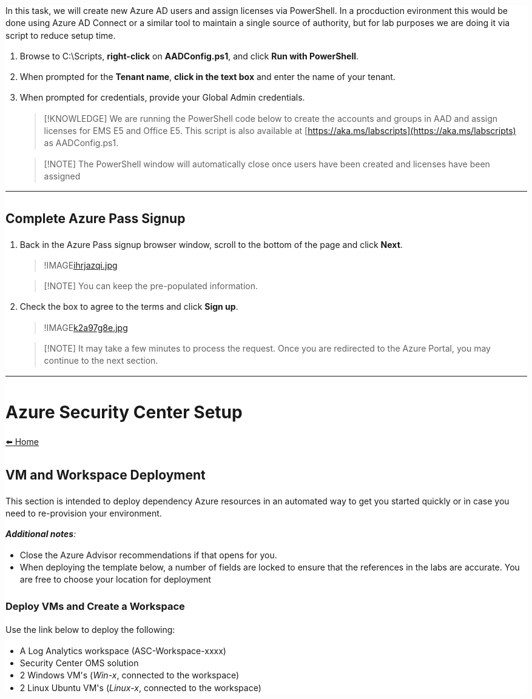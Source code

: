 In this task, we will create new Azure AD users and assign licenses via PowerShell.  In a procduction evironment this would be done using Azure AD Connect or a similar tool to maintain a single source of authority, but for lab purposes we are doing it via script to reduce setup time.

1. Browse to C:\Scripts, **right-click** on **AADConfig.ps1**, and click **Run with PowerShell**.

1. When prompted for the **Tenant name**, **click in the text box** and enter the name of your tenant.
1. When prompted for credentials, provide your Global Admin credentials.
   
	> [!KNOWLEDGE] We are running the PowerShell code below to create the accounts and groups in AAD and assign licenses for EMS E5 and Office E5. This script is also available at [https://aka.ms/labscripts](https://aka.ms/labscripts) as AADConfig.ps1.
    
	> [!NOTE] The PowerShell window will automatically close once users have been created and licenses have been assigned

---


## Complete Azure Pass Signup

1. Back in the Azure Pass signup browser window, scroll to the bottom of the page and click **Next**.

    > !IMAGE[ihrjazqi.jpg](\Media\ihrjazqi.jpg)

	>[!NOTE] You can keep the pre-populated information.

9. Check the box to agree to the terms and click **Sign up**.

	> !IMAGE[k2a97g8e.jpg](\Media\k2a97g8e.jpg)

	> [!NOTE] It may take a few minutes to process the request. Once you are redirected to the Azure Portal, you may continue to the next section.

---


# Azure Security Center Setup
[:arrow_left: Home](#lab-environment-configuration)

## VM and Workspace Deployment

This section is intended to deploy dependency Azure resources in an automated way to get you started quickly or in case you need to re-provision your environment.

***Additional notes**:*
- Close the Azure Advisor recommendations if that opens for you.
- When deploying the template below, a number of fields are locked to ensure that the references in the labs are accurate. You are free to choose your location for deployment

### Deploy VMs and Create a Workspace
Use the link below to deploy the following:
- A Log Analytics workspace (ASC-Workspace-xxxx)
- Security Center OMS solution
- 2 Windows VM's (*Win-x*, connected to the workspace)
- 2 Linux Ubuntu VM's (*Linux-x*, connected to the workspace) 
